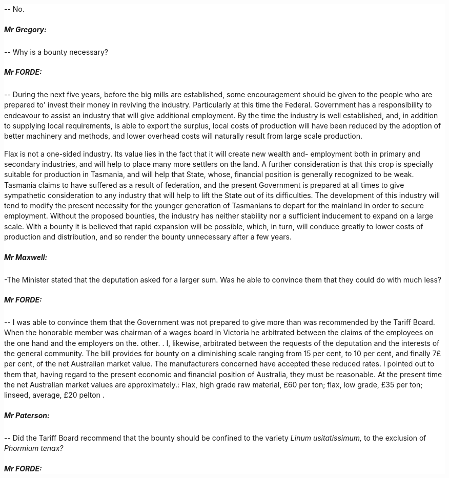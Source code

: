 -- No. 

##### Mr Gregory:

-- Why is a bounty necessary? 

##### Mr FORDE:

-- During the next five years, before the big mills are established, some encouragement should be given to the people who are prepared to' invest their money in reviving the industry. Particularly at this time the Federal. Government has a responsibility to endeavour to assist an industry that will give additional employment. By the time the industry is well established, and, in addition to supplying local requirements, is able to export the surplus, local costs of production will have been reduced by the adoption of better machinery and methods, and lower overhead costs will naturally result from large scale production. 

Flax is not a one-sided industry. Its value lies in the fact that it will create new wealth and- employment both in primary and secondary industries, and will help to place many more settlers on the land. A further consideration is that this crop is specially suitable for production in Tasmania, and will help that State, whose, financial position is generally recognized to be weak. Tasmania claims to have suffered as a result of federation, and the present Government is prepared at all times to give sympathetic consideration to any industry that will help to lift the State out of its difficulties. The development of this industry will tend to modify the present necessity for the younger generation of Tasmanians to depart for the mainland in order to secure employment. Without the proposed bounties, the industry has neither stability nor a sufficient inducement to expand on a large scale. With a bounty it is believed that rapid expansion will be possible, which, in turn, will conduce greatly to lower costs of production and distribution, and so render the bounty unnecessary after a few years. 

##### Mr Maxwell:

-The Minister stated that the deputation asked for a larger sum. Was he able to convince them that they could do with much less? 

##### Mr FORDE:

-- I was able to convince them that the Government was not prepared to give more than was recommended by the Tariff Board. When the honorable member was  chairman  of a wages board in Victoria he arbitrated between the claims of the employees on the one hand and the employers on the. other. . I, likewise, arbitrated between the requests of the deputation and the interests of the general community. The bill provides for bounty on a diminishing scale ranging from 15 per cent, to 10 per cent, and finally 7£ per cent, of the net Australian market value.  The manufacturers concerned have accepted these reduced rates. I pointed out to them that, having regard to the present economic and financial position of Australia, they must be reasonable. At the present time the net Australian market values are approximately.: Flax, high grade raw material, £60 per ton; flax, low grade, £35 per ton; linseed, average, £20 pelton . 

##### Mr Paterson:

-- Did the Tariff Board recommend that the bounty should be confined to the variety  *Linum*  *usitatissimum,*  to the exclusion of  *Phormium tenax?* 

##### Mr FORDE:
